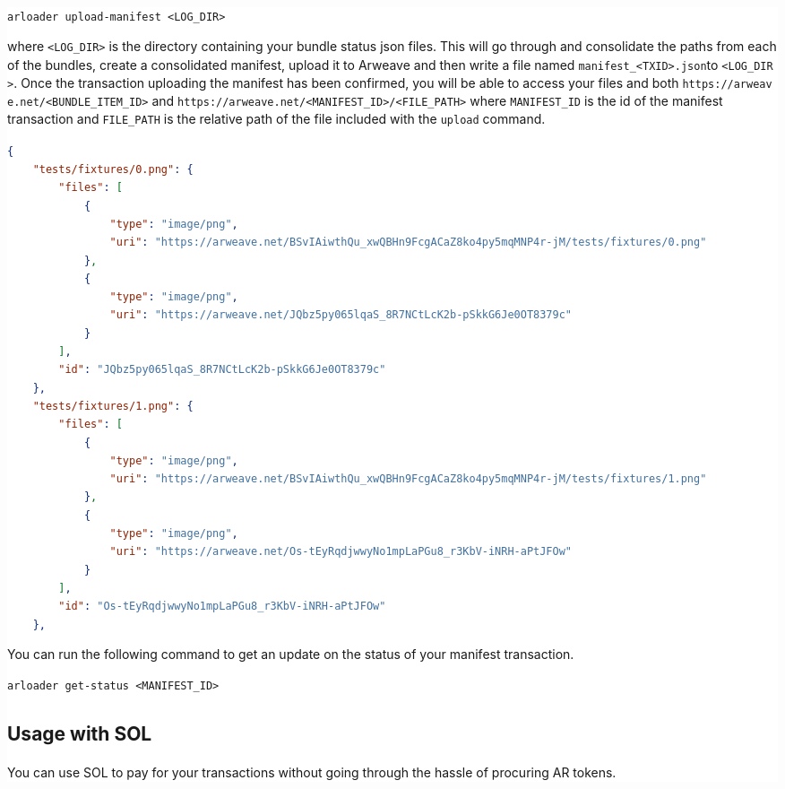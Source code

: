 ```
arloader upload-manifest <LOG_DIR>
```
where `<LOG_DIR>` is the directory containing your bundle status json files. This will go through and consolidate the paths from each of the bundles, create a consolidated manifest, upload it to Arweave and then write a file named `manifest_<TXID>.json`to `<LOG_DIR>`. Once the transaction uploading the manifest has been confirmed, you will be able to access your files and both `https://arweave.net/<BUNDLE_ITEM_ID>` and `https://arweave.net/<MANIFEST_ID>/<FILE_PATH>`  where `MANIFEST_ID` is the id of the manifest transaction and `FILE_PATH` is the relative path of the file included with the `upload` command.

```json
{
    "tests/fixtures/0.png": {
        "files": [
            {
                "type": "image/png",
                "uri": "https://arweave.net/BSvIAiwthQu_xwQBHn9FcgACaZ8ko4py5mqMNP4r-jM/tests/fixtures/0.png"
            },
            {
                "type": "image/png",
                "uri": "https://arweave.net/JQbz5py065lqaS_8R7NCtLcK2b-pSkkG6Je0OT8379c"
            }
        ],
        "id": "JQbz5py065lqaS_8R7NCtLcK2b-pSkkG6Je0OT8379c"
    },
    "tests/fixtures/1.png": {
        "files": [
            {
                "type": "image/png",
                "uri": "https://arweave.net/BSvIAiwthQu_xwQBHn9FcgACaZ8ko4py5mqMNP4r-jM/tests/fixtures/1.png"
            },
            {
                "type": "image/png",
                "uri": "https://arweave.net/Os-tEyRqdjwwyNo1mpLaPGu8_r3KbV-iNRH-aPtJFOw"
            }
        ],
        "id": "Os-tEyRqdjwwyNo1mpLaPGu8_r3KbV-iNRH-aPtJFOw"
    },
```

You can run the following command to get an update on the status of your manifest transaction.
```
arloader get-status <MANIFEST_ID>
```

## Usage with SOL

You can use SOL to pay for your transactions without going through the hassle of procuring AR tokens.
